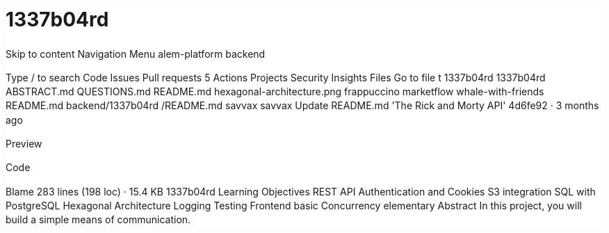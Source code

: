 # 1337b04rd
Skip to content
Navigation Menu
alem-platform
backend

Type / to search
Code
Issues
Pull requests
5
Actions
Projects
Security
Insights
Files
Go to file
t
1337b04rd
1337b04rd
ABSTRACT.md
QUESTIONS.md
README.md
hexagonal-architecture.png
frappuccino
marketflow
whale-with-friends
README.md
backend/1337b04rd
/README.md
savvax
savvax
Update README.md 'The Rick and Morty API'
4d6fe92
 · 
3 months ago

Preview

Code

Blame
283 lines (198 loc) · 15.4 KB
1337b04rd
Learning Objectives
REST API
Authentication and Cookies
S3 integration
SQL with PostgreSQL
Hexagonal Architecture
Logging
Testing
Frontend basic
Concurrency elementary
Abstract
In this project, you will build a simple means of communication.
